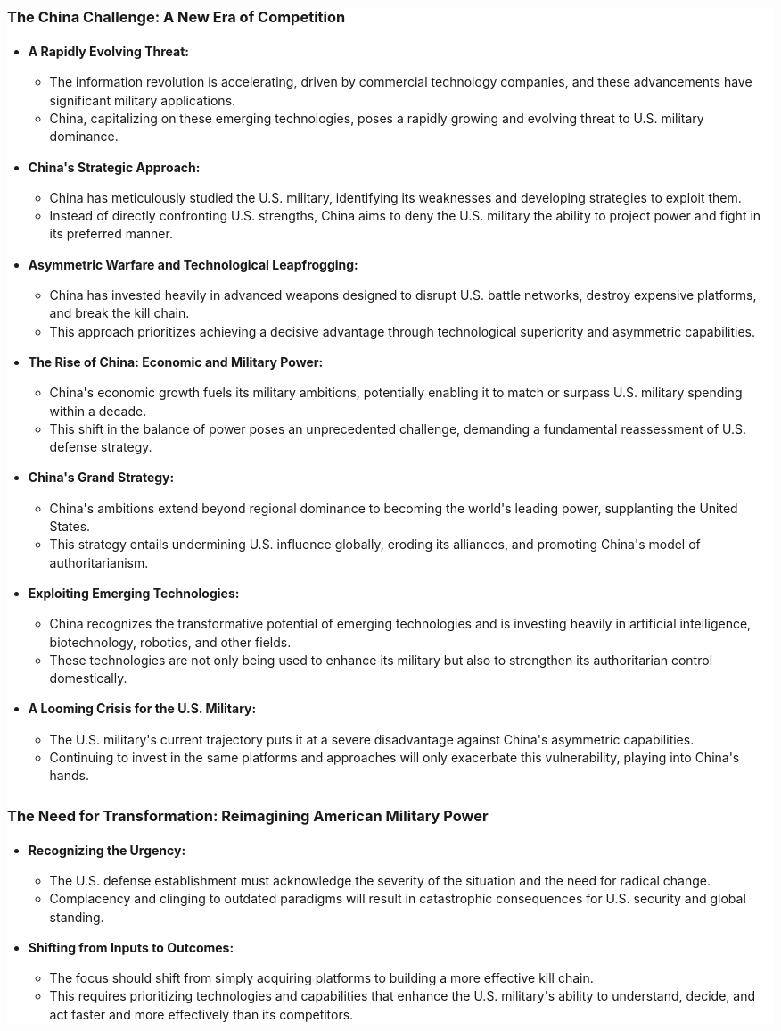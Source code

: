 ### The China Challenge: A New Era of Competition

* **A Rapidly Evolving Threat:**
  *  The information revolution is accelerating, driven by commercial technology companies, and these advancements have significant military applications.
  *  China, capitalizing on these emerging technologies, poses a rapidly growing and evolving threat to U.S. military dominance.

* **China's Strategic Approach:**
  *  China has meticulously studied the U.S. military, identifying its weaknesses and developing strategies to exploit them.
  *  Instead of directly confronting U.S. strengths, China aims to deny the U.S. military the ability to project power and fight in its preferred manner. 

* **Asymmetric Warfare and Technological Leapfrogging:**
  *  China has invested heavily in advanced weapons designed to disrupt U.S. battle networks, destroy expensive platforms, and break the kill chain. 
  *  This approach prioritizes achieving a decisive advantage through technological superiority and asymmetric capabilities.

* **The Rise of China: Economic and Military Power:**
  *  China's economic growth fuels its military ambitions, potentially enabling it to match or surpass U.S. military spending within a decade.
  *  This shift in the balance of power poses an unprecedented challenge, demanding a fundamental reassessment of U.S. defense strategy.

* **China's Grand Strategy:**
  *  China's ambitions extend beyond regional dominance to becoming the world's leading power, supplanting the United States. 
  *  This strategy entails undermining U.S. influence globally, eroding its alliances, and promoting China's model of authoritarianism.

* **Exploiting Emerging Technologies:**
  *  China recognizes the transformative potential of emerging technologies and is investing heavily in artificial intelligence, biotechnology, robotics, and other fields. 
  *  These technologies are not only being used to enhance its military but also to strengthen its authoritarian control domestically.

* **A Looming Crisis for the U.S. Military:**
  *  The U.S. military's current trajectory puts it at a severe disadvantage against China's asymmetric capabilities. 
  *  Continuing to invest in the same platforms and approaches will only exacerbate this vulnerability, playing into China's hands.

### The Need for Transformation: Reimagining American Military Power

* **Recognizing the Urgency:**
  *  The U.S. defense establishment must acknowledge the severity of the situation and the need for radical change.
  *  Complacency and clinging to outdated paradigms will result in catastrophic consequences for U.S. security and global standing.

* **Shifting from Inputs to Outcomes:**
  * The focus should shift from simply acquiring platforms to building a more effective kill chain.
  * This requires prioritizing technologies and capabilities that enhance the U.S. military's ability to understand, decide, and act faster and more effectively than its competitors.
